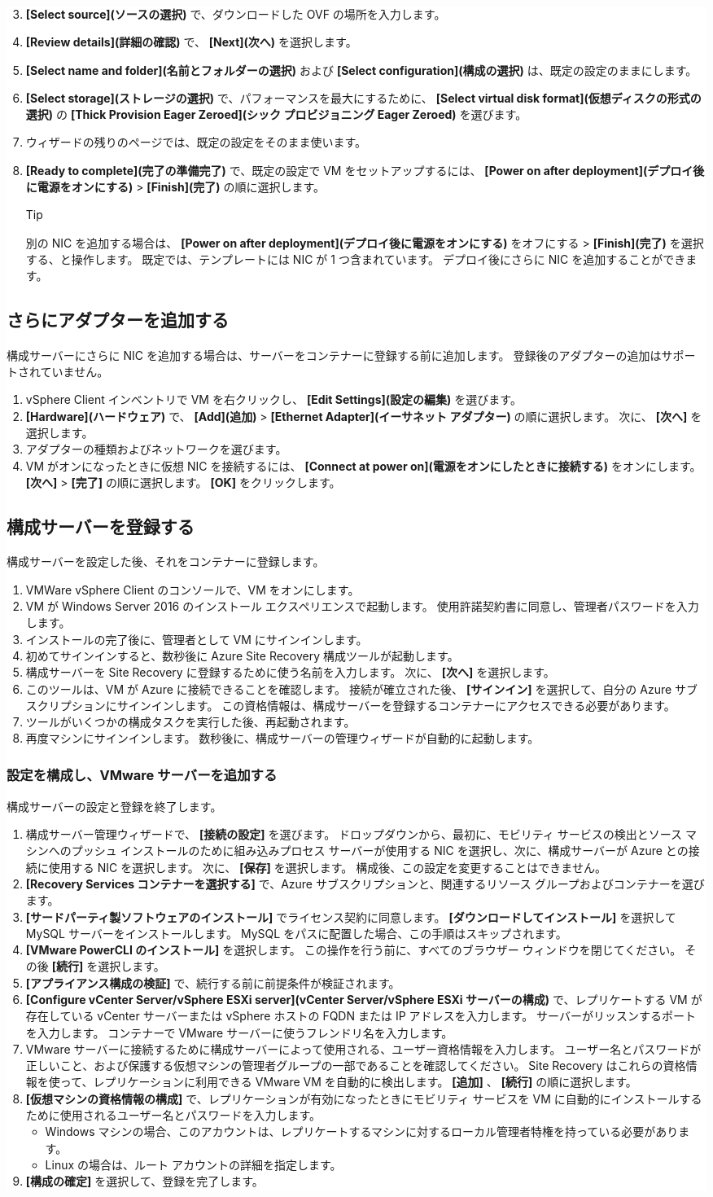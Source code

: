 3. **[Select source]\(ソースの選択\)** で、ダウンロードした OVF の場所を入力します。
4. **[Review details]\(詳細の確認\)** で、 **[Next]\(次へ\)** を選択します。
5. **[Select name and folder]\(名前とフォルダーの選択\)** および **[Select configuration]\(構成の選択\)** は、既定の設定のままにします。
6. **[Select storage]\(ストレージの選択\)** で、パフォーマンスを最大にするために、 **[Select virtual disk format]\(仮想ディスクの形式の選択\)** の **[Thick Provision Eager Zeroed]\(シック プロビジョニング Eager Zeroed\)** を選びます。
7. ウィザードの残りのページでは、既定の設定をそのまま使います。
8. **[Ready to complete]\(完了の準備完了\)** で、既定の設定で VM をセットアップするには、 **[Power on after deployment]\(デプロイ後に電源をオンにする\)**  >  **[Finish]\(完了\)** の順に選択します。

   > [!TIP]
   > 別の NIC を追加する場合は、 **[Power on after deployment]\(デプロイ後に電源をオンにする\)** をオフにする >  **[Finish]\(完了\)** を選択する、と操作します。 既定では、テンプレートには NIC が 1 つ含まれています。 デプロイ後にさらに NIC を追加することができます。

## <a name="add-an-additional-adapter"></a>さらにアダプターを追加する

構成サーバーにさらに NIC を追加する場合は、サーバーをコンテナーに登録する前に追加します。 登録後のアダプターの追加はサポートされていません。

1. vSphere Client インベントリで VM を右クリックし、 **[Edit Settings]\(設定の編集\)** を選びます。
2. **[Hardware]\(ハードウェア\)** で、 **[Add]\(追加\)**  >  **[Ethernet Adapter]\(イーサネット アダプター\)** の順に選択します。 次に、 **[次へ]** を選択します。
3. アダプターの種類およびネットワークを選びます。 
4. VM がオンになったときに仮想 NIC を接続するには、 **[Connect at power on]\(電源をオンにしたときに接続する\)** をオンにします。 **[次へ]**  >  **[完了]** の順に選択します。 **[OK]** をクリックします。


## <a name="register-the-configuration-server"></a>構成サーバーを登録する 

構成サーバーを設定した後、それをコンテナーに登録します。

1. VMWare vSphere Client のコンソールで、VM をオンにします。
2. VM が Windows Server 2016 のインストール エクスペリエンスで起動します。 使用許諾契約書に同意し、管理者パスワードを入力します。
3. インストールの完了後に、管理者として VM にサインインします。
4. 初めてサインインすると、数秒後に Azure Site Recovery 構成ツールが起動します。
5. 構成サーバーを Site Recovery に登録するために使う名前を入力します。 次に、 **[次へ]** を選択します。
6. このツールは、VM が Azure に接続できることを確認します。 接続が確立された後、 **[サインイン]** を選択して、自分の Azure サブスクリプションにサインインします。 この資格情報は、構成サーバーを登録するコンテナーにアクセスできる必要があります。
7. ツールがいくつかの構成タスクを実行した後、再起動されます。
8. 再度マシンにサインインします。 数秒後に、構成サーバーの管理ウィザードが自動的に起動します。


### <a name="configure-settings-and-add-the-vmware-server"></a>設定を構成し、VMware サーバーを追加する

構成サーバーの設定と登録を終了します。 


1. 構成サーバー管理ウィザードで、 **[接続の設定]** を選びます。 ドロップダウンから、最初に、モビリティ サービスの検出とソース マシンへのプッシュ インストールのために組み込みプロセス サーバーが使用する NIC を選択し、次に、構成サーバーが Azure との接続に使用する NIC を選択します。 次に、 **[保存]** を選択します。 構成後、この設定を変更することはできません。
2. **[Recovery Services コンテナーを選択する]** で、Azure サブスクリプションと、関連するリソース グループおよびコンテナーを選びます。
3. **[サードパーティ製ソフトウェアのインストール]** でライセンス契約に同意します。 **[ダウンロードしてインストール]** を選択して MySQL サーバーをインストールします。 MySQL をパスに配置した場合、この手順はスキップされます。
4. **[VMware PowerCLI のインストール]** を選択します。 この操作を行う前に、すべてのブラウザー ウィンドウを閉じてください。 その後 **[続行]** を選択します。
5. **[アプライアンス構成の検証]** で、続行する前に前提条件が検証されます。
6. **[Configure vCenter Server/vSphere ESXi server]\(vCenter Server/vSphere ESXi サーバーの構成\)** で、レプリケートする VM が存在している vCenter サーバーまたは vSphere ホストの FQDN または IP アドレスを入力します。 サーバーがリッスンするポートを入力します。 コンテナーで VMware サーバーに使うフレンドリ名を入力します。
7. VMware サーバーに接続するために構成サーバーによって使用される、ユーザー資格情報を入力します。 ユーザー名とパスワードが正しいこと、および保護する仮想マシンの管理者グループの一部であることを確認してください。 Site Recovery はこれらの資格情報を使って、レプリケーションに利用できる VMware VM を自動的に検出します。 **[追加]** 、 **[続行]** の順に選択します。
8. **[仮想マシンの資格情報の構成]** で、レプリケーションが有効になったときにモビリティ サービスを VM に自動的にインストールするために使用されるユーザー名とパスワードを入力します。
    - Windows マシンの場合、このアカウントは、レプリケートするマシンに対するローカル管理者特権を持っている必要があります。
    - Linux の場合は、ルート アカウントの詳細を指定します。
9. **[構成の確定]** を選択して、登録を完了します。